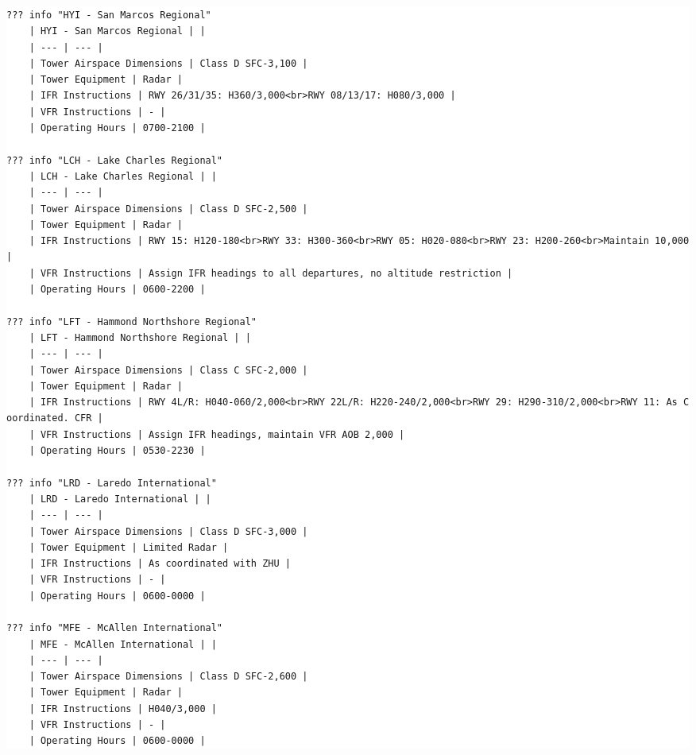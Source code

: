     ??? info "HYI - San Marcos Regional"
        | HYI - San Marcos Regional | |
        | --- | --- |
        | Tower Airspace Dimensions | Class D SFC-3,100 |
        | Tower Equipment | Radar |
        | IFR Instructions | RWY 26/31/35: H360/3,000<br>RWY 08/13/17: H080/3,000 |
        | VFR Instructions | - |
        | Operating Hours | 0700-2100 |

    ??? info "LCH - Lake Charles Regional"
        | LCH - Lake Charles Regional | |
        | --- | --- |
        | Tower Airspace Dimensions | Class D SFC-2,500 |
        | Tower Equipment | Radar |
        | IFR Instructions | RWY 15: H120-180<br>RWY 33: H300-360<br>RWY 05: H020-080<br>RWY 23: H200-260<br>Maintain 10,000 |
        | VFR Instructions | Assign IFR headings to all departures, no altitude restriction |
        | Operating Hours | 0600-2200 |

    ??? info "LFT - Hammond Northshore Regional"
        | LFT - Hammond Northshore Regional | |
        | --- | --- |
        | Tower Airspace Dimensions | Class C SFC-2,000 |
        | Tower Equipment | Radar |
        | IFR Instructions | RWY 4L/R: H040-060/2,000<br>RWY 22L/R: H220-240/2,000<br>RWY 29: H290-310/2,000<br>RWY 11: As Coordinated. CFR |
        | VFR Instructions | Assign IFR headings, maintain VFR AOB 2,000 |
        | Operating Hours | 0530-2230 |

    ??? info "LRD - Laredo International"
        | LRD - Laredo International | |
        | --- | --- |
        | Tower Airspace Dimensions | Class D SFC-3,000 |
        | Tower Equipment | Limited Radar |
        | IFR Instructions | As coordinated with ZHU |
        | VFR Instructions | - |
        | Operating Hours | 0600-0000 |

    ??? info "MFE - McAllen International"
        | MFE - McAllen International | |
        | --- | --- |
        | Tower Airspace Dimensions | Class D SFC-2,600 |
        | Tower Equipment | Radar |
        | IFR Instructions | H040/3,000 |
        | VFR Instructions | - |
        | Operating Hours | 0600-0000 |
